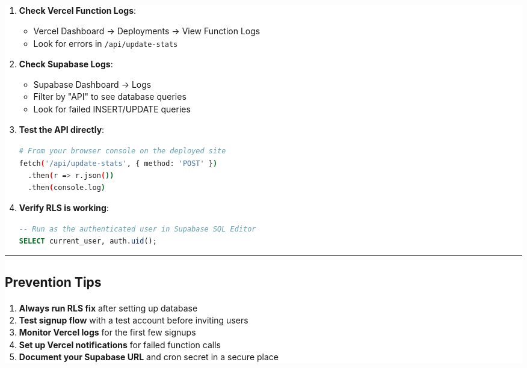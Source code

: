 1. **Check Vercel Function Logs**:
   - Vercel Dashboard → Deployments → View Function Logs
   - Look for errors in `/api/update-stats`

2. **Check Supabase Logs**:
   - Supabase Dashboard → Logs
   - Filter by "API" to see database queries
   - Look for failed INSERT/UPDATE queries

3. **Test the API directly**:
   ```bash
   # From your browser console on the deployed site
   fetch('/api/update-stats', { method: 'POST' })
     .then(r => r.json())
     .then(console.log)
   ```

4. **Verify RLS is working**:
   ```sql
   -- Run as the authenticated user in Supabase SQL Editor
   SELECT current_user, auth.uid();
   ```

---

## Prevention Tips

1. **Always run RLS fix** after setting up database
2. **Test signup flow** with a test account before inviting users
3. **Monitor Vercel logs** for the first few signups
4. **Set up Vercel notifications** for failed function calls
5. **Document your Supabase URL** and cron secret in a secure place
